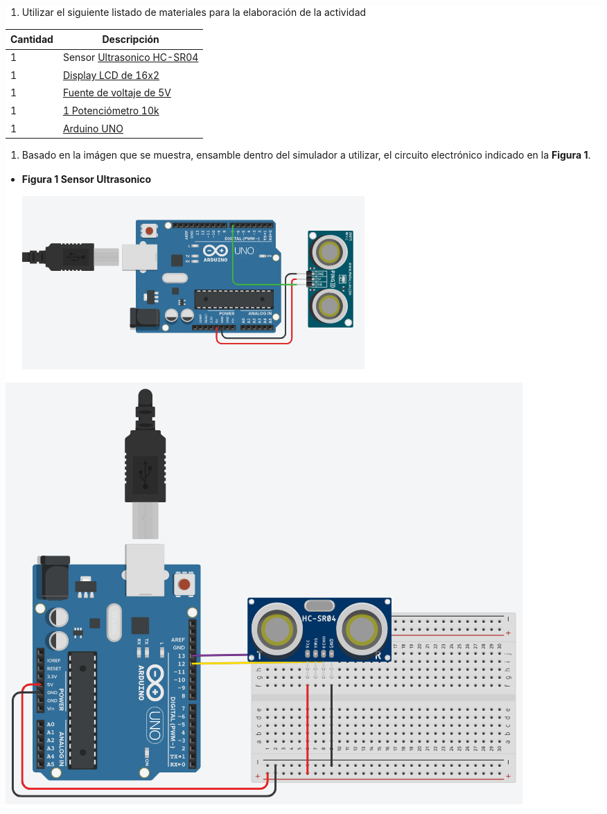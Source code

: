 1. Utilizar el siguiente listado de materiales para la elaboración de la actividad

| Cantidad | Descripción                                                                                                                                                                                                                        |
| -------- | ---------------------------------------------------------------------------------------------------------------------------------------------------------------------------------------------------------------------------------- |
| 1        | Sensor [Ultrasonico HC-SR04](https://www.amazon.com.mx/SainSmart-HC-SR04-Ranging-Detector-Distance/dp/B004U8TOE6/ref=sr_1_5?__mk_es_MX=%C3%85M%C3%85%C5%BD%C3%95%C3%91&dchild=1&keywords=hc-sr04&qid=1599005012&sr=8-5)  |
| 1         | [Display LCD de 16x2](https://www.steren.com.mx/display-lcd-2x16.html)
| 1        | [Fuente de voltaje de 5V](http://www.handsontec.com/dataspecs/mb102-ps.pdf)            |
| 1        | [1 Potenciómetro 10k ](https://www.amazon.com.mx/Uxcell-a15011600ux0235-Linear-Rotary-Potentiometer/dp/B01DKCUVMQ/ref=sr_1_1?__mk_es_MX=%C3%85M%C3%85%C5%BD%C3%95%C3%91&dchild=1&keywords=potenciometro+10k&qid=1599005041&sr=8-1)   |
| 1        | [Arduino UNO](https://www.amazon.com.mx/Progressive-Automations-LC-066-Arduino-Rev3/dp/B00WH5XOJK/ref=sr_1_7?__mk_es_MX=%C3%85M%C3%85%C5%BD%C3%95%C3%91&dchild=1&keywords=arduino+uno&qid=1599005073&sr=8-7)   |

1. Basado en la imágen que se muestra, ensamble dentro del simulador a utilizar, el circuito electrónico indicado en la **Figura 1**.

- <strong>Figura 1 Sensor Ultrasonico</strong>

    ![fig1](../img/C3.x_ArduinoEsquematicoSensorUltrasonico.png)
    
![Captura 1](../img/A3.1_Captura1.png)
